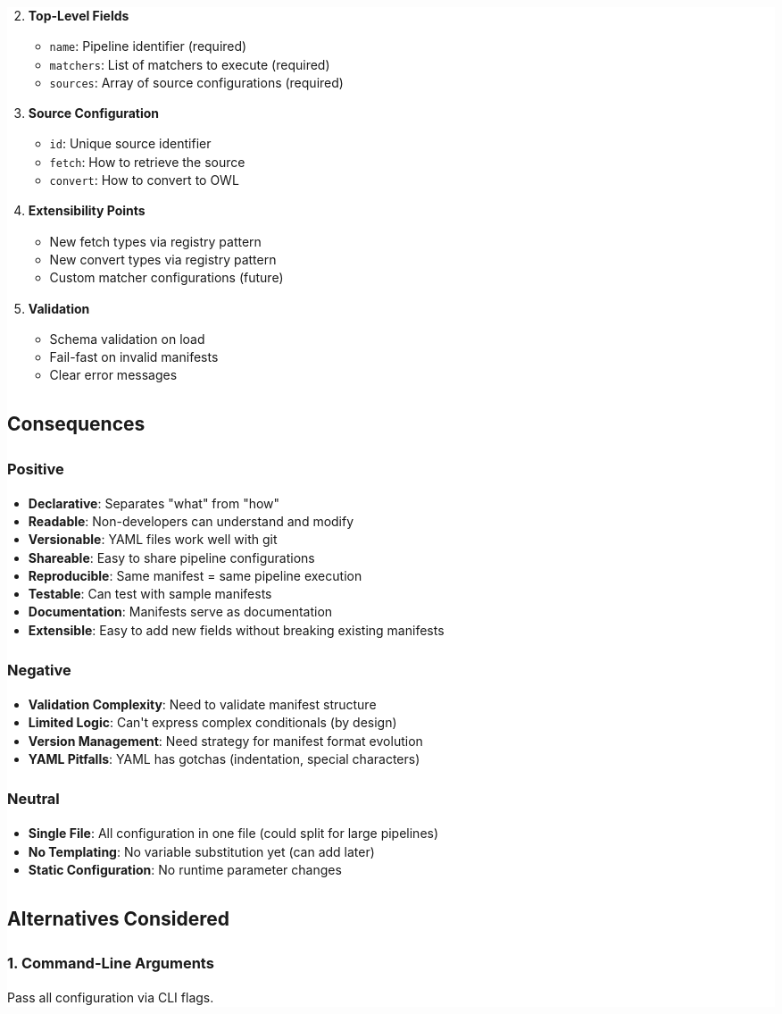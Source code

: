 2. **Top-Level Fields**
   - `name`: Pipeline identifier (required)
   - `matchers`: List of matchers to execute (required)
   - `sources`: Array of source configurations (required)

3. **Source Configuration**
   - `id`: Unique source identifier
   - `fetch`: How to retrieve the source
   - `convert`: How to convert to OWL

4. **Extensibility Points**
   - New fetch types via registry pattern
   - New convert types via registry pattern
   - Custom matcher configurations (future)

5. **Validation**
   - Schema validation on load
   - Fail-fast on invalid manifests
   - Clear error messages

## Consequences

### Positive

- **Declarative**: Separates "what" from "how"
- **Readable**: Non-developers can understand and modify
- **Versionable**: YAML files work well with git
- **Shareable**: Easy to share pipeline configurations
- **Reproducible**: Same manifest = same pipeline execution
- **Testable**: Can test with sample manifests
- **Documentation**: Manifests serve as documentation
- **Extensible**: Easy to add new fields without breaking existing manifests

### Negative

- **Validation Complexity**: Need to validate manifest structure
- **Limited Logic**: Can't express complex conditionals (by design)
- **Version Management**: Need strategy for manifest format evolution
- **YAML Pitfalls**: YAML has gotchas (indentation, special characters)

### Neutral

- **Single File**: All configuration in one file (could split for large pipelines)
- **No Templating**: No variable substitution yet (can add later)
- **Static Configuration**: No runtime parameter changes

## Alternatives Considered

### 1. Command-Line Arguments

Pass all configuration via CLI flags.
